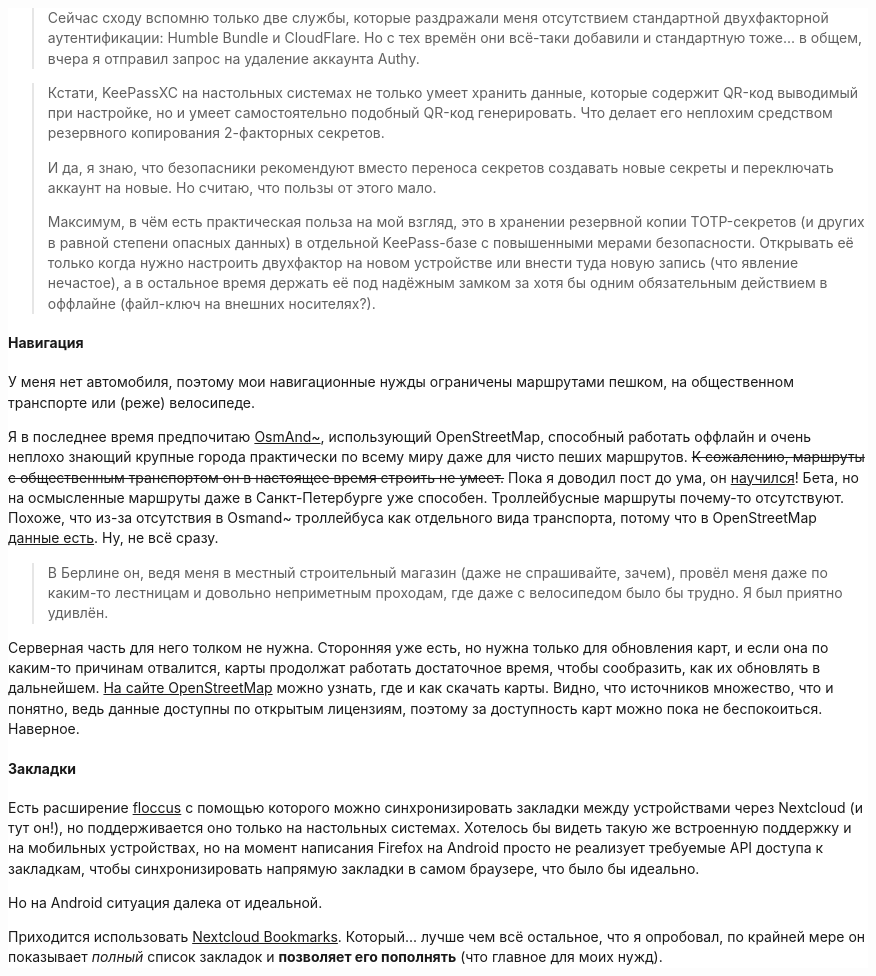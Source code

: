 > Сейчас сходу вспомню только две службы, которые раздражали меня отсутствием стандартной двухфакторной аутентификации: Humble Bundle и CloudFlare. Но с тех времён они всё-таки добавили и стандартную тоже... в общем, вчера я отправил запрос на удаление аккаунта Authy.

> Кстати, KeePassXC на настольных системах не только умеет хранить данные, которые содержит QR-код выводимый при настройке, но и умеет самостоятельно подобный QR-код генерировать. Что делает его неплохим средством резервного копирования 2-факторных секретов.
>
> И да, я знаю, что безопасники рекомендуют вместо переноса секретов создавать новые секреты и переключать аккаунт на новые. Но считаю, что пользы от этого мало.
>
> Максимум, в чём есть практическая польза на мой взгляд, это в хранении резервной копии TOTP-секретов (и других в равной степени опасных данных) в отдельной KeePass-базе с повышенными мерами безопасности. Открывать её только когда нужно настроить двухфактор на новом устройстве или внести туда новую запись (что явление нечастое), а в остальное время держать её под надёжным замком за хотя бы одним обязательным действием в оффлайне (файл-ключ на внешних носителях?).

#### Навигация

У меня нет автомобиля, поэтому мои навигационные нужды ограничены маршрутами пешком, на общественном транспорте или (реже) велосипеде.

Я в последнее время предпочитаю [OsmAnd~](https://f-droid.org/en/packages/net.osmand.plus/), использующий OpenStreetMap, способный работать оффлайн и очень неплохо знающий крупные города практически по всему миру даже для чисто пеших маршрутов. <s>К сожалению, маршруты с общественным транспортом он в настоящее время строить не умеет.</s> Пока я доводил пост до ума, он [научился](https://osmand.net/blog/osmand-3-3-released)! Бета, но на осмысленные маршруты даже в Санкт-Петербурге уже способен. Троллейбусные маршруты почему-то отсутствуют. Похоже, что из-за отсутствия в Osmand~ троллейбуса как отдельного вида транспорта, потому что в OpenStreetMap [данные есть](https://www.openstreetmap.org/relation/5353408). Ну, не всё сразу.

> В Берлине он, ведя меня в местный строительный магазин (даже не спрашивайте, зачем), провёл меня даже по каким-то лестницам и довольно неприметным проходам, где даже с велосипедом было бы трудно. Я был приятно удивлён.

Серверная часть для него толком не нужна. Сторонняя уже есть, но нужна только для обновления карт, и если она по каким-то причинам отвалится, карты продолжат работать достаточное время, чтобы сообразить, как их обновлять в дальнейшем. [На сайте OpenStreetMap](https://wiki.openstreetmap.org/wiki/Downloading_data) можно узнать, где и как скачать карты. Видно, что источников множество, что и понятно, ведь данные доступны по открытым лицензиям, поэтому за доступность карт можно пока не беспокоиться. Наверное.

#### Закладки

Есть расширение [floccus](https://github.com/marcelklehr/floccus) с помощью которого можно синхронизировать закладки между устройствами через Nextcloud (и тут он!), но поддерживается оно только на настольных системах. Хотелось бы видеть такую же встроенную поддержку и на мобильных устройствах, но на момент написания Firefox на Android просто не реализует требуемые API доступа к закладкам, чтобы синхронизировать напрямую закладки в самом браузере, что было бы идеально.

Но на Android ситуация далека от идеальной.

Приходится использовать [Nextcloud Bookmarks](https://f-droid.org/en/packages/org.schabi.nxbookmarks/). Который... лучше чем всё остальное, что я опробовал, по крайней мере он показывает _полный_ список закладок и **позволяет его пополнять** (что главное для моих нужд).

